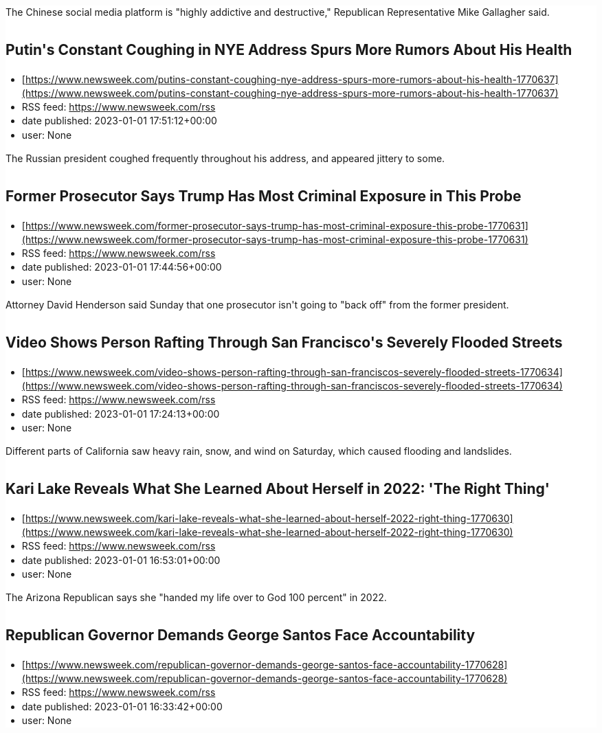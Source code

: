 The Chinese social media platform is "highly addictive and destructive," Republican Representative Mike Gallagher said.

## Putin's Constant Coughing in NYE Address Spurs More Rumors About His Health
 - [https://www.newsweek.com/putins-constant-coughing-nye-address-spurs-more-rumors-about-his-health-1770637](https://www.newsweek.com/putins-constant-coughing-nye-address-spurs-more-rumors-about-his-health-1770637)
 - RSS feed: https://www.newsweek.com/rss
 - date published: 2023-01-01 17:51:12+00:00
 - user: None

The Russian president coughed frequently throughout his address, and appeared jittery to some.

## Former Prosecutor Says Trump Has Most Criminal Exposure in This Probe
 - [https://www.newsweek.com/former-prosecutor-says-trump-has-most-criminal-exposure-this-probe-1770631](https://www.newsweek.com/former-prosecutor-says-trump-has-most-criminal-exposure-this-probe-1770631)
 - RSS feed: https://www.newsweek.com/rss
 - date published: 2023-01-01 17:44:56+00:00
 - user: None

Attorney David Henderson said Sunday that one prosecutor isn't going to "back off" from the former president.

## Video Shows Person Rafting Through San Francisco's Severely Flooded Streets
 - [https://www.newsweek.com/video-shows-person-rafting-through-san-franciscos-severely-flooded-streets-1770634](https://www.newsweek.com/video-shows-person-rafting-through-san-franciscos-severely-flooded-streets-1770634)
 - RSS feed: https://www.newsweek.com/rss
 - date published: 2023-01-01 17:24:13+00:00
 - user: None

Different parts of California saw heavy rain, snow, and wind on Saturday, which caused flooding and landslides.

## Kari Lake Reveals What She Learned About Herself in 2022: 'The Right Thing'
 - [https://www.newsweek.com/kari-lake-reveals-what-she-learned-about-herself-2022-right-thing-1770630](https://www.newsweek.com/kari-lake-reveals-what-she-learned-about-herself-2022-right-thing-1770630)
 - RSS feed: https://www.newsweek.com/rss
 - date published: 2023-01-01 16:53:01+00:00
 - user: None

The Arizona Republican says she "handed my life over to God 100 percent" in 2022.

## Republican Governor Demands George Santos Face Accountability
 - [https://www.newsweek.com/republican-governor-demands-george-santos-face-accountability-1770628](https://www.newsweek.com/republican-governor-demands-george-santos-face-accountability-1770628)
 - RSS feed: https://www.newsweek.com/rss
 - date published: 2023-01-01 16:33:42+00:00
 - user: None
